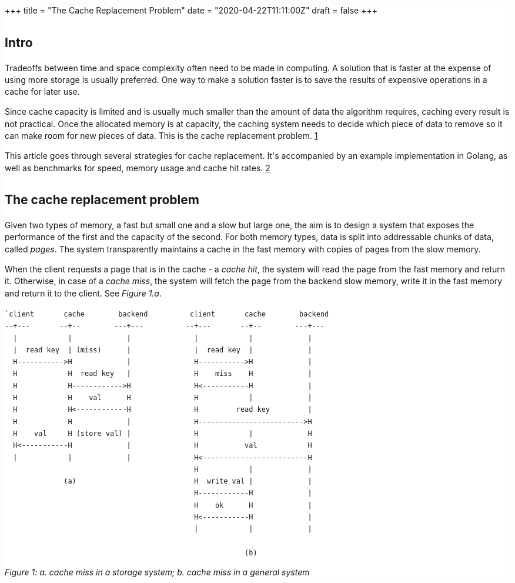 +++
title = "The Cache Replacement Problem"
date = "2020-04-22T11:11:00Z"
draft = false
+++

## Intro

Tradeoffs between time and space complexity often need to be made in computing.
A solution that is faster at the expense of using more storage is usually preferred.
One way to make a solution faster is to save the results of expensive operations in a cache for later use.

Since cache capacity is limited and is usually much smaller than the amount of
data the algorithm requires, caching every result is not practical.
Once the allocated memory is at capacity, the caching system needs to decide which
piece of data to remove so it can make room for new pieces of data.
This is the cache replacement problem. [1][1]

This article goes through several strategies for cache replacement.
It's accompanied by an example implementation in Golang, as well as benchmarks for speed, memory usage and cache hit rates. [2][2]

## The cache replacement problem

Given two types of memory, a fast but small one and a slow but large one,
the aim is to design a system that exposes the performance of the first and the capacity of the second.
For both memory types, data is split into addressable chunks of data, called _pages_.
The system transparently maintains a cache in the fast memory with copies of pages from the slow memory.

When the client requests a page that is in the cache - a _cache hit_, the
system will read the page from the fast memory and return it. Otherwise, in case of
a _cache miss_, the system will fetch the page from the backend slow memory, write it in the
fast memory and return it to the client. See _Figure 1.a_.

```
`client       cache        backend          client       cache        backend
--+---       --+--        ---+---          --+---       --+--        ---+---
  |            |             |               |            |             |
  |  read key  | (miss)      |               |  read key  |             |
  H----------->H             |               H----------->H             |
  H            H  read key   |               H    miss    H             |
  H            H------------>H               H<-----------H             |
  H            H    val      H               H            |             |
  H            H<------------H               H         read key         |
  H            H             |               H------------------------->H
  H    val     H (store val) |               H            |             H
  H<-----------H             |               H           val            H
  |            |             |               H<-------------------------H
                                             H            |             |
              (a)                            H  write val |             |
                                             H------------H             |
                                             H    ok      H             |
                                             H<-----------H             |
                                             |            |             |

                                                         (b)
```
_Figure 1: a. cache miss in a storage system; b. cache miss in a general system_


[1]: https://en.wikipedia.org/wiki/Cache_replacement_policies "This Wikipedia page describes a large list of cache replacement strategies. It's beautiful!"
[2]: https://github.com/topliceanu/cache "My Golang implementation for the cache data structures described above"
[3]: https://github.com/Xeoncross/go-cache-benchmark "For production use, David Pennington made a benchmark to compare different Golang cache implementations"
[4]: https://youtu.be/Dh7vmvk9huM "Professor Tim Roughgarden, in his popular MOOC 'Introduction to Algorithms, Part 2', has a section where he introduces the caching problem and Belady's ideal cache algorithm."
[5]: https://arxiv.org/pdf/1702.04078.pdf "LFRU paper"
[6]: https://lrita.github.io/images/posts/datastructure/ARC.pdf "Not the original ARC paper but a simplified version written by the same authors"
[7]: https://en.wikipedia.org/wiki/Adaptive_replacement_cache "ARC Wikipedia page is very good if you want a TL;DR"
[8]: http://code.activestate.com/recipes/576532-adaptive-replacement-cache-in-python/ "ARC implementation in python"
[9]: http://www.vldb.org/conf/1985/P127.PDF "MRU paper with experimental data of when it performs better than LRU"
[10]: https://pdfs.semanticscholar.org/eacf/df93e03d9dbbbaa2d01250939d9f94fb16a4.pdf "Belady's MIN optimal cache paper"
[11]: https://medium.com/@often_weird/what-makes-mysql-lru-cache-scan-resistant-a73364f286d7 "Blog post about the techniques used in MySQL to make the cache scan resistant"
[12]: https://github.com/patrickmn/go-cache "A popular in-memory cache implementation for Golang"